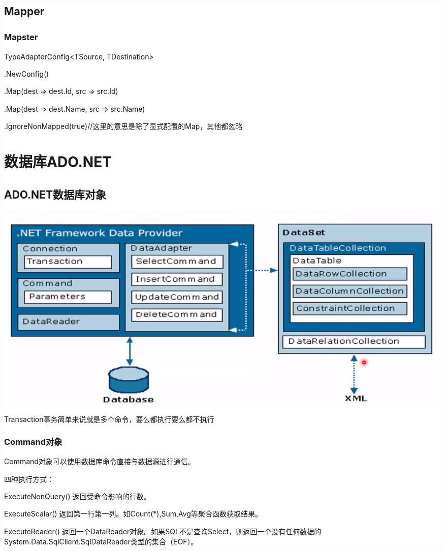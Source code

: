 ## Mapper

### Mapster

TypeAdapterConfig\<TSource, TDestination\>

.NewConfig()

.Map(dest =\> dest.Id, src =\> src.Id)

.Map(dest =\> dest.Name, src =\> src.Name)

.IgnoreNonMapped(true)//这里的意思是除了显式配置的Map，其他都忽略

# 数据库ADO.NET

## ADO.NET数据库对象

![](../attachments/a9844e331bcc8a84a1ee717e2cd1bd69.png)

Transaction事务简单来说就是多个命令，要么都执行要么都不执行

### Command对象

Command对象可以使用数据库命令直接与数据源进行通信。

四种执行方式：

ExecuteNonQuery() 返回受命令影响的行数。

ExecuteScalar() 返回第一行第一列。如Count(\*),Sum,Avg等聚合函数获取结果。

ExecuteReader() 返回一个DataReader对象。如果SQL不是查询Select，则返回一个没有任何数据的System.Data.SqlClient.SqlDataReader类型的集合（EOF）。

